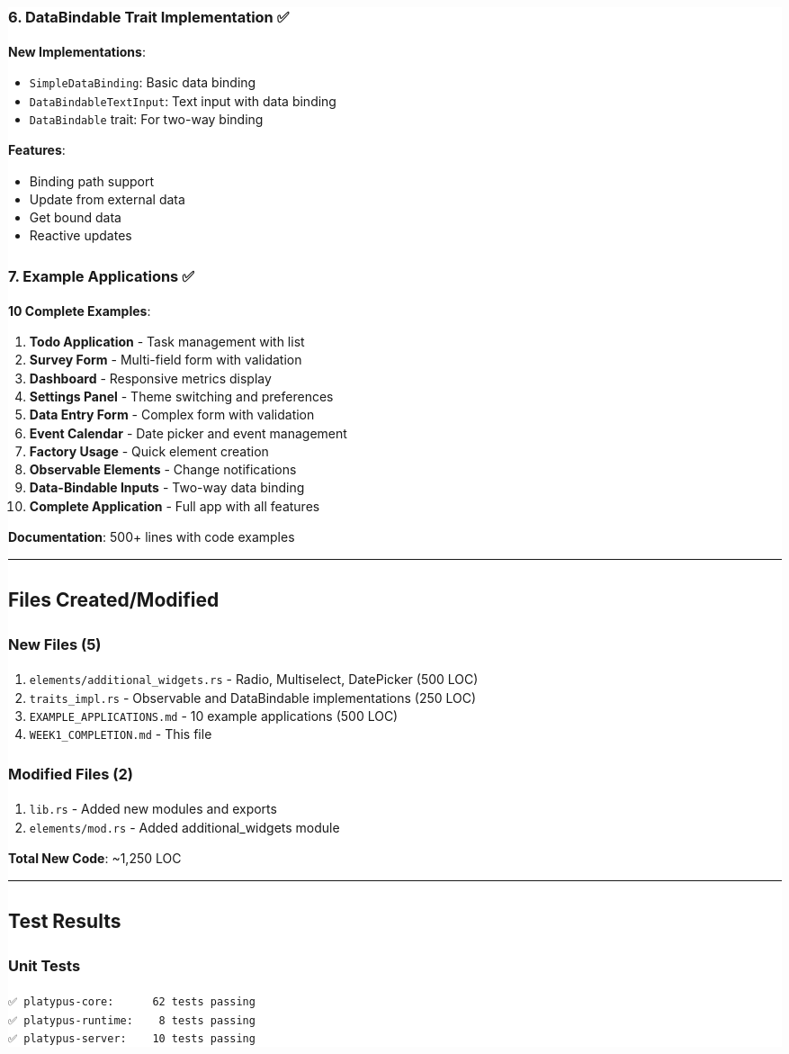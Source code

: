 ### 6. DataBindable Trait Implementation ✅

**New Implementations**:

- `SimpleDataBinding`: Basic data binding
- `DataBindableTextInput`: Text input with data binding
- `DataBindable` trait: For two-way binding

**Features**:
- Binding path support
- Update from external data
- Get bound data
- Reactive updates

### 7. Example Applications ✅

**10 Complete Examples**:

1. **Todo Application** - Task management with list
2. **Survey Form** - Multi-field form with validation
3. **Dashboard** - Responsive metrics display
4. **Settings Panel** - Theme switching and preferences
5. **Data Entry Form** - Complex form with validation
6. **Event Calendar** - Date picker and event management
7. **Factory Usage** - Quick element creation
8. **Observable Elements** - Change notifications
9. **Data-Bindable Inputs** - Two-way data binding
10. **Complete Application** - Full app with all features

**Documentation**: 500+ lines with code examples

---

## Files Created/Modified

### New Files (5)
1. `elements/additional_widgets.rs` - Radio, Multiselect, DatePicker (500 LOC)
2. `traits_impl.rs` - Observable and DataBindable implementations (250 LOC)
3. `EXAMPLE_APPLICATIONS.md` - 10 example applications (500 LOC)
4. `WEEK1_COMPLETION.md` - This file

### Modified Files (2)
1. `lib.rs` - Added new modules and exports
2. `elements/mod.rs` - Added additional_widgets module

**Total New Code**: ~1,250 LOC

---

## Test Results

### Unit Tests
```
✅ platypus-core:      62 tests passing
✅ platypus-runtime:    8 tests passing
✅ platypus-server:    10 tests passing
```
